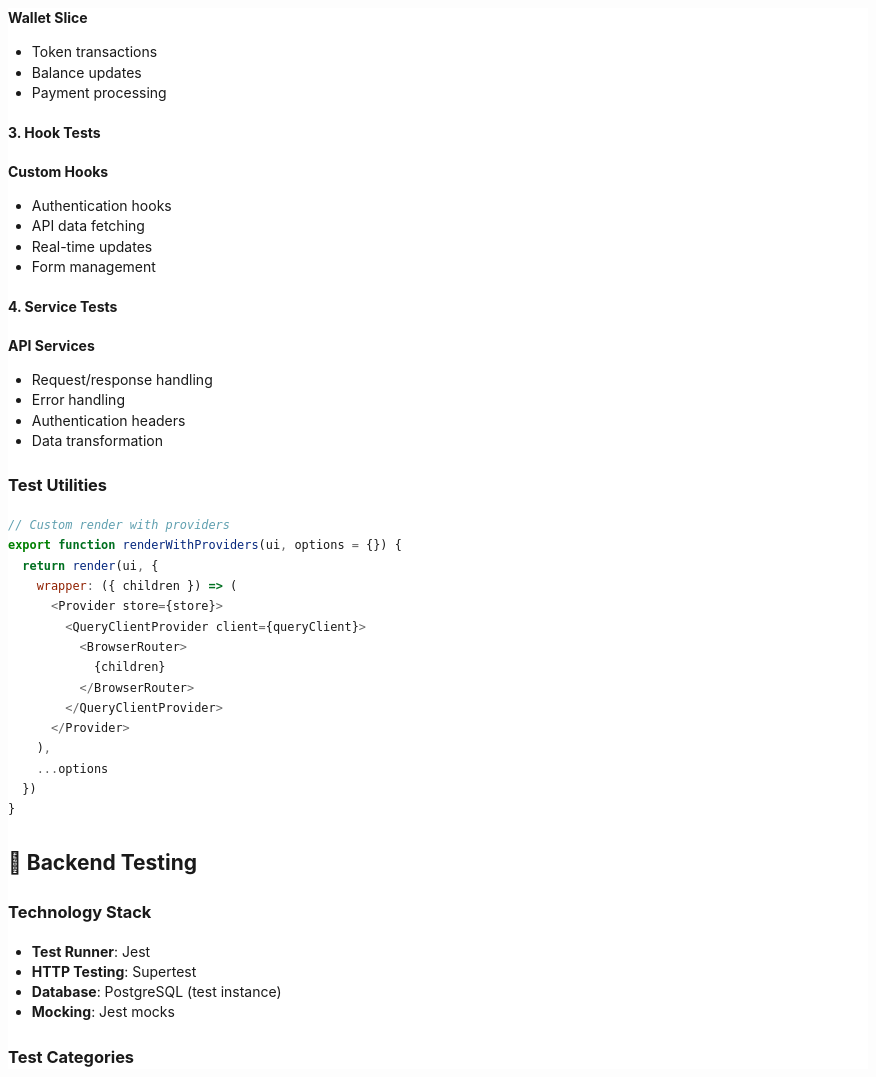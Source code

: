 **Wallet Slice**
- Token transactions
- Balance updates
- Payment processing

#### 3. Hook Tests

**Custom Hooks**
- Authentication hooks
- API data fetching
- Real-time updates
- Form management

#### 4. Service Tests

**API Services**
- Request/response handling
- Error handling
- Authentication headers
- Data transformation

### Test Utilities

```javascript
// Custom render with providers
export function renderWithProviders(ui, options = {}) {
  return render(ui, {
    wrapper: ({ children }) => (
      <Provider store={store}>
        <QueryClientProvider client={queryClient}>
          <BrowserRouter>
            {children}
          </BrowserRouter>
        </QueryClientProvider>
      </Provider>
    ),
    ...options
  })
}
```

## 🔧 Backend Testing

### Technology Stack

- **Test Runner**: Jest
- **HTTP Testing**: Supertest
- **Database**: PostgreSQL (test instance)
- **Mocking**: Jest mocks

### Test Categories
